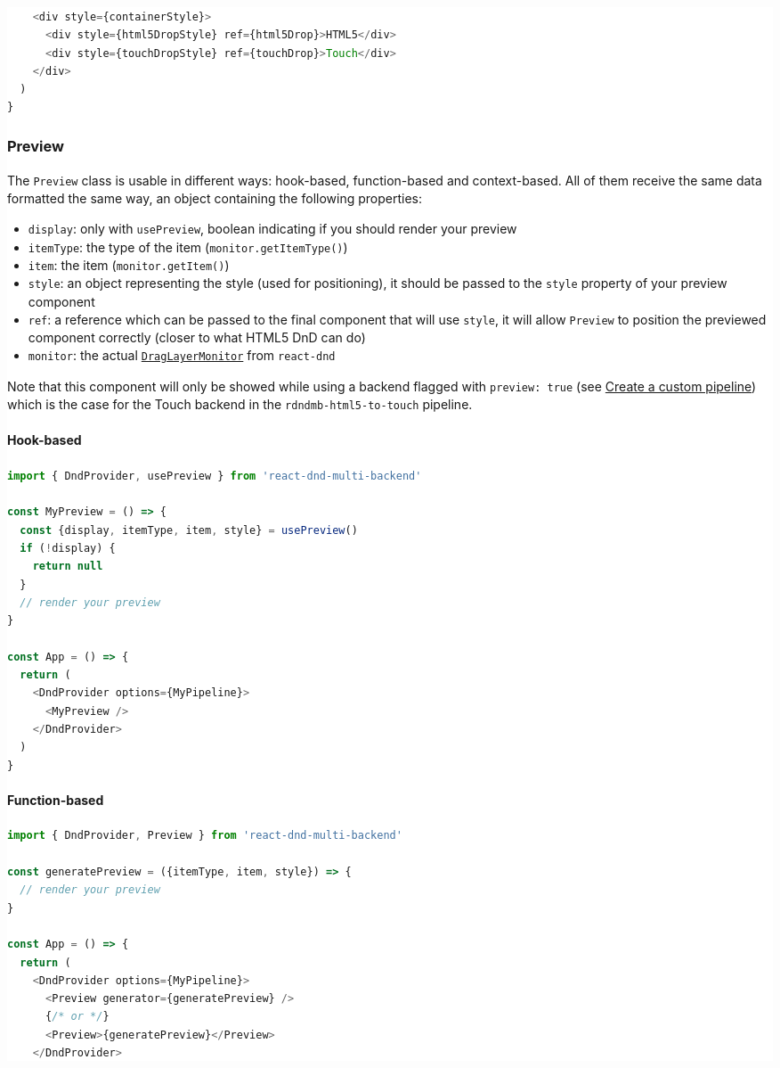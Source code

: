 ```js
    <div style={containerStyle}>
      <div style={html5DropStyle} ref={html5Drop}>HTML5</div>
      <div style={touchDropStyle} ref={touchDrop}>Touch</div>
    </div>
  )
}
```

### Preview

The `Preview` class is usable in different ways: hook-based, function-based and context-based.
All of them receive the same data formatted the same way, an object containing the following properties:

 - `display`: only with `usePreview`, boolean indicating if you should render your preview
 - `itemType`: the type of the item (`monitor.getItemType()`)
 - `item`: the item (`monitor.getItem()`)
 - `style`: an object representing the style (used for positioning), it should be passed to the `style` property of your preview component
 - `ref`: a reference which can be passed to the final component that will use `style`, it will allow `Preview` to position the previewed component correctly (closer to what HTML5 DnD can do)
 - `monitor`: the actual [`DragLayerMonitor`](https://react-dnd.github.io/react-dnd/docs/api/drag-layer-monitor) from `react-dnd`

Note that this component will only be showed while using a backend flagged with `preview: true` (see [Create a custom pipeline](#create-a-custom-pipeline)) which is the case for the Touch backend in the `rdndmb-html5-to-touch` pipeline.

#### Hook-based

```js
import { DndProvider, usePreview } from 'react-dnd-multi-backend'

const MyPreview = () => {
  const {display, itemType, item, style} = usePreview()
  if (!display) {
    return null
  }
  // render your preview
}

const App = () => {
  return (
    <DndProvider options={MyPipeline}>
      <MyPreview />
    </DndProvider>
  )
}
```

#### Function-based

```js
import { DndProvider, Preview } from 'react-dnd-multi-backend'

const generatePreview = ({itemType, item, style}) => {
  // render your preview
}

const App = () => {
  return (
    <DndProvider options={MyPipeline}>
      <Preview generator={generatePreview} />
      {/* or */}
      <Preview>{generatePreview}</Preview>
    </DndProvider>
```